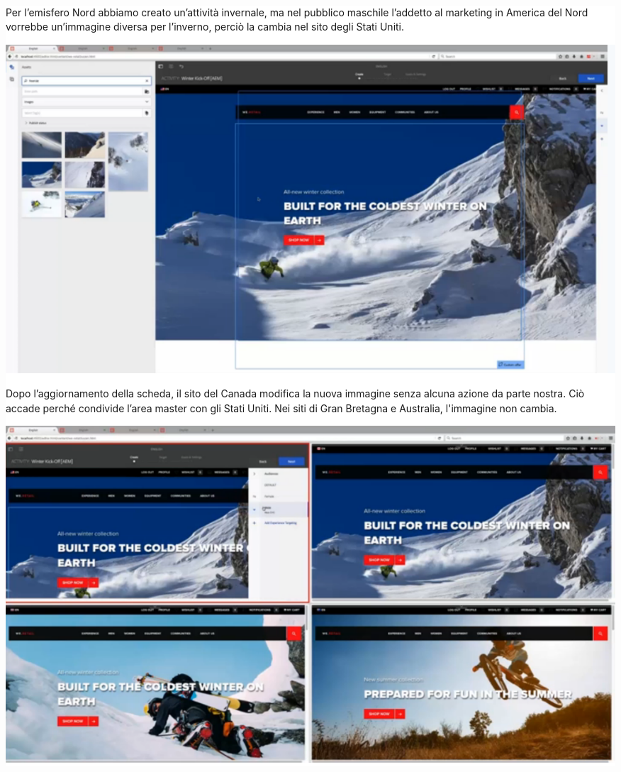 Per l’emisfero Nord abbiamo creato un’attività invernale, ma nel pubblico maschile l’addetto al marketing in America del Nord vorrebbe un’immagine diversa per l’inverno, perciò la cambia nel sito degli Stati Uniti.

![Versione Stati Uniti](/help/sites-cloud/authoring/assets/multisite-us.png)

Dopo l’aggiornamento della scheda, il sito del Canada modifica la nuova immagine senza alcuna azione da parte nostra. Ciò accade perché condivide l’area master con gli Stati Uniti. Nei siti di Gran Bretagna e Australia, l&#39;immagine non cambia.

![Modifica delle versioni](/help/sites-cloud/authoring/assets/multisite-us-change.png)
